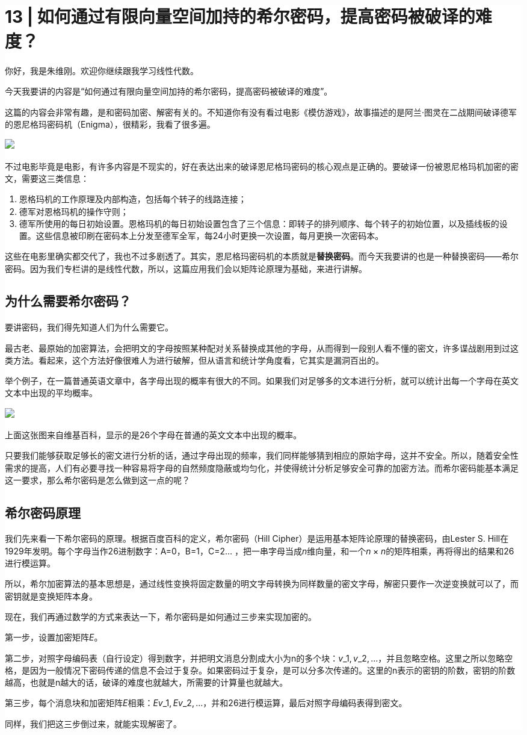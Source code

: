# 13 \| 如何通过有限向量空间加持的希尔密码，提高密码被破译的难度？

你好，我是朱维刚。欢迎你继续跟我学习线性代数。

今天我要讲的内容是“如何通过有限向量空间加持的希尔密码，提高密码被破译的难度”。

这篇的内容会非常有趣，是和密码加密、解密有关的。不知道你有没有看过电影《模仿游戏》，故事描述的是阿兰·图灵在二战期间破译德军的恩尼格玛密码机（Enigma），很精彩，我看了很多遍。

![](<https://static001.geekbang.org/resource/image/ac/5b/ac9afcc1194bc25f2ddcc5fb109bb85b.jpg>)

不过电影毕竟是电影，有许多内容是不现实的，好在表达出来的破译恩尼格玛密码的核心观点是正确的。要破译一份被恩尼格玛机加密的密文，需要这三类信息：

1. 恩格玛机的工作原理及内部构造，包括每个转子的线路连接；
2. 德军对恩格玛机的操作守则；
3. 德军所使用的每日初始设置。恩格玛机的每日初始设置包含了三个信息：即转子的排列顺序、每个转子的初始位置，以及插线板的设置。这些信息被印刷在密码本上分发至德军全军，每24小时更换一次设置，每月更换一次密码本。



这些在电影里确实都交代了，我也不过多剧透了。其实，恩尼格玛密码机的本质就是**替换密码**。而今天我要讲的也是一种替换密码——希尔密码。因为我们专栏讲的是线性代数，所以，这篇应用我们会以矩阵论原理为基础，来进行讲解。

## 为什么需要希尔密码？

要讲密码，我们得先知道人们为什么需要它。



最古老、最原始的加密算法，会把明文的字母按照某种配对关系替换成其他的字母，从而得到一段别人看不懂的密文，许多谍战剧用到过这类方法。看起来，这个方法好像很难人为进行破解，但从语言和统计学角度看，它其实是漏洞百出的。

举个例子，在一篇普通英语文章中，各字母出现的概率有很大的不同。如果我们对足够多的文本进行分析，就可以统计出每一个字母在英文文本中出现的平均概率。

![](<https://static001.geekbang.org/resource/image/6d/af/6de28fde3e500f4cefa8f48b97af48af.png>)

上面这张图来自维基百科，显示的是26个字母在普通的英文文本中出现的概率。

只要我们能够获取足够长的密文进行分析的话，通过字母出现的频率，我们同样能够猜到相应的原始字母，这并不安全。所以，随着安全性需求的提高，人们有必要寻找一种容易将字母的自然频度隐蔽或均匀化，并使得统计分析足够安全可靠的加密方法。而希尔密码能基本满足这一要求，那么希尔密码是怎么做到这一点的呢？

## 希尔密码原理

我们先来看一下希尔密码的原理。根据百度百科的定义，希尔密码（Hill Cipher）是运用基本矩阵论原理的替换密码，由Lester S. Hill在1929年发明。每个字母当作26进制数字：A=0，B=1，C=2… ，把一串字母当成$n$维向量，和一个$n×n$的矩阵相乘，再将得出的结果和26进行模运算。

所以，希尔加密算法的基本思想是，通过线性变换将固定数量的明文字母转换为同样数量的密文字母，解密只要作一次逆变换就可以了，而密钥就是变换矩阵本身。

现在，我们再通过数学的方式来表达一下，希尔密码是如何通过三步来实现加密的。

第一步，设置加密矩阵$E$。

第二步，对照字母编码表（自行设定）得到数字，并把明文消息分割成大小为n的多个块：$v\_{1},v\_{2},…$，并且忽略空格。这里之所以忽略空格，是因为一般情况下密码传递的信息不会过于复杂。如果密码过于复杂，是可以分多次传递的。这里的n表示的密钥的阶数，密钥的阶数越高，也就是n越大的话，破译的难度也就越大，所需要的计算量也就越大。

第三步，每个消息块和加密矩阵$E$相乘：$Ev\_{1}, Ev\_{2},…$，并和26进行模运算，最后对照字母编码表得到密文。

同样，我们把这三步倒过来，就能实现解密了。
